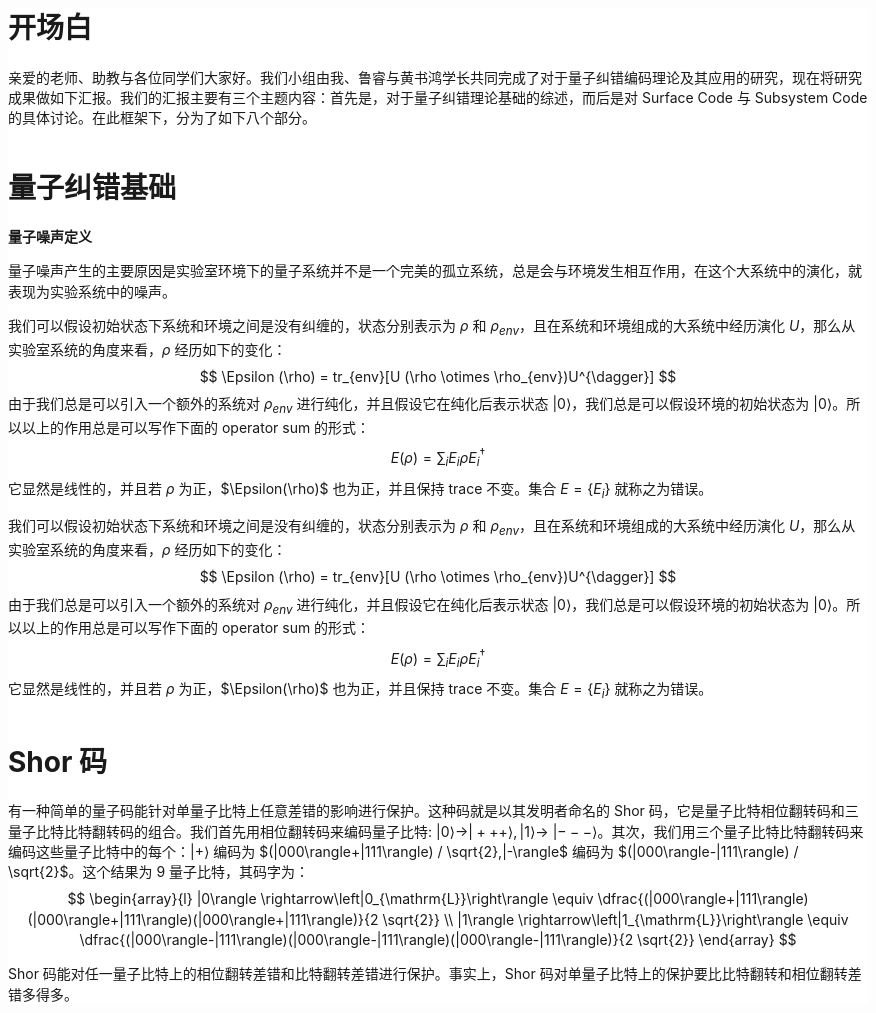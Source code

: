 # 开场白

亲爱的老师、助教与各位同学们大家好。我们小组由我、鲁睿与黄书鸿学长共同完成了对于量子纠错编码理论及其应用的研究，现在将研究成果做如下汇报。我们的汇报主要有三个主题内容：首先是，对于量子纠错理论基础的综述，而后是对 Surface Code 与 Subsystem Code 的具体讨论。在此框架下，分为了如下八个部分。

# 量子纠错基础

**量子噪声定义**

量子噪声产生的主要原因是实验室环境下的量子系统并不是一个完美的孤立系统，总是会与环境发生相互作用，在这个大系统中的演化，就表现为实验系统中的噪声。

我们可以假设初始状态下系统和环境之间是没有纠缠的，状态分别表示为 $\rho$ 和 $\rho_{env}$，且在系统和环境组成的大系统中经历演化 $U$，那么从实验室系统的角度来看，$\rho$ 经历如下的变化：
$$
\Epsilon (\rho) = tr_{env}[U (\rho \otimes \rho_{env})U^{\dagger}]
$$
由于我们总是可以引入一个额外的系统对 $\rho_{env}$ 进行纯化，并且假设它在纯化后表示状态 $|0\rangle$，我们总是可以假设环境的初始状态为 $|0\rangle$。所以以上的作用总是可以写作下面的 operator sum 的形式：
$$
E(\rho) = \sum_i E_i \rho E_i^\dagger
$$
它显然是线性的，并且若 $\rho$ 为正，$\Epsilon(\rho)$ 也为正，并且保持 trace 不变。集合 $E = \{E_i\}$ 就称之为错误。

我们可以假设初始状态下系统和环境之间是没有纠缠的，状态分别表示为 $\rho$ 和 $\rho_{env}$，且在系统和环境组成的大系统中经历演化 $U$，那么从实验室系统的角度来看，$\rho$ 经历如下的变化：
$$
\Epsilon (\rho) = tr_{env}[U (\rho \otimes \rho_{env})U^{\dagger}]
$$
由于我们总是可以引入一个额外的系统对 $\rho_{env}$ 进行纯化，并且假设它在纯化后表示状态 $|0\rangle$，我们总是可以假设环境的初始状态为 $|0\rangle$。所以以上的作用总是可以写作下面的 operator sum 的形式：
$$
E(\rho) = \sum_i E_i \rho E_i^\dagger
$$
它显然是线性的，并且若 $\rho$ 为正，$\Epsilon(\rho)$ 也为正，并且保持 trace 不变。集合 $E = \{E_i\}$ 就称之为错误。

# Shor 码

有一种简单的量子码能针对单量子比特上任意差错的影响进行保护。这种码就是以其发明者命名的 Shor 码，它是量子比特相位翻转码和三量子比特比特翻转码的组合。我们首先用相位翻转码来编码量子比特: $|0\rangle \rightarrow|+++\rangle,|1\rangle \rightarrow$ $|---\rangle$。其次，我们用三个量子比特比特翻转码来编码这些量子比特中的每个：$|+\rangle$ 编码为 $(|000\rangle+|111\rangle) / \sqrt{2},|-\rangle$ 编码为 $(|000\rangle-|111\rangle) / \sqrt{2}$。这个结果为 9 量子比特，其码字为：
$$
\begin{array}{l}
|0\rangle \rightarrow\left|0_{\mathrm{L}}\right\rangle \equiv \dfrac{(|000\rangle+|111\rangle)(|000\rangle+|111\rangle)(|000\rangle+|111\rangle)}{2 \sqrt{2}} \\
|1\rangle \rightarrow\left|1_{\mathrm{L}}\right\rangle \equiv \dfrac{(|000\rangle-|111\rangle)(|000\rangle-|111\rangle)(|000\rangle-|111\rangle)}{2 \sqrt{2}}
\end{array}
$$

Shor 码能对任一量子比特上的相位翻转差错和比特翻转差错进行保护。事实上，Shor 码对单量子比特上的保护要比比特翻转和相位翻转差错多得多。

